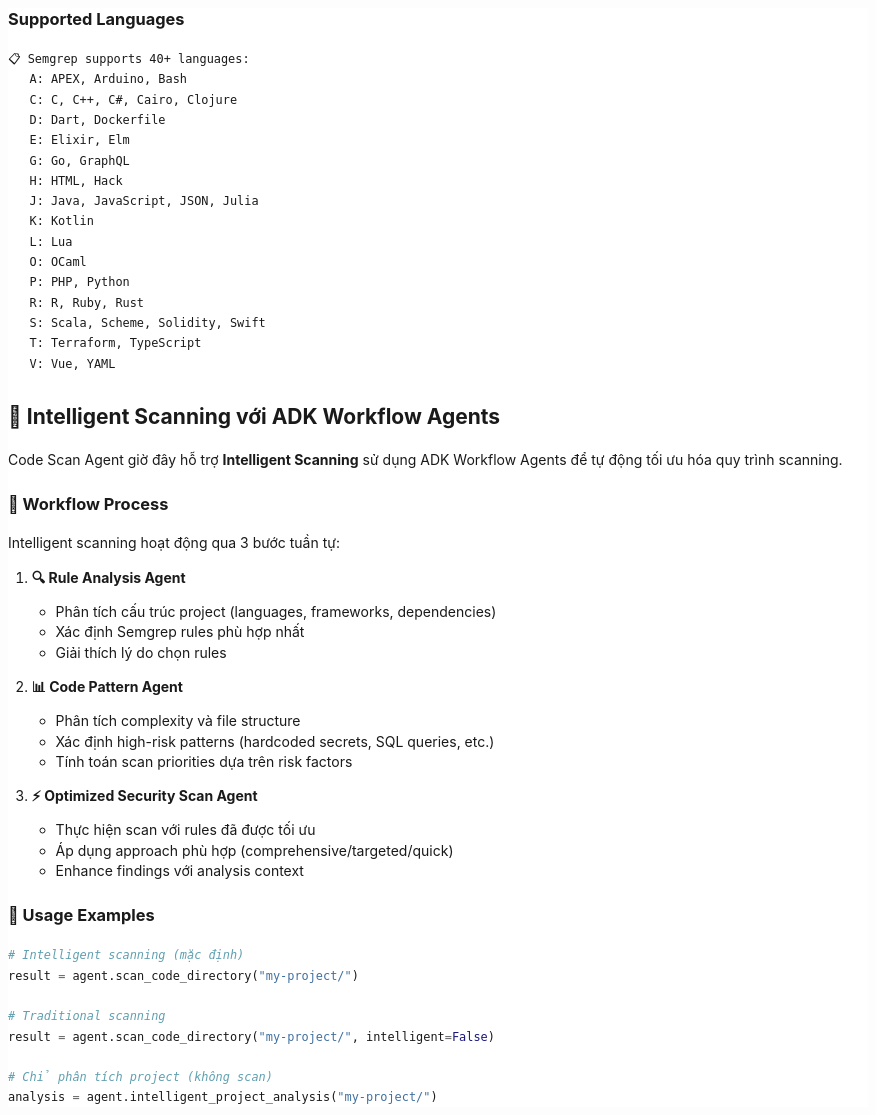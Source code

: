 ### Supported Languages
```
📋 Semgrep supports 40+ languages:
   A: APEX, Arduino, Bash
   C: C, C++, C#, Cairo, Clojure
   D: Dart, Dockerfile
   E: Elixir, Elm
   G: Go, GraphQL
   H: HTML, Hack
   J: Java, JavaScript, JSON, Julia
   K: Kotlin
   L: Lua
   O: OCaml
   P: PHP, Python
   R: R, Ruby, Rust
   S: Scala, Scheme, Solidity, Swift
   T: Terraform, TypeScript
   V: Vue, YAML
```

## 🧠 Intelligent Scanning với ADK Workflow Agents

Code Scan Agent giờ đây hỗ trợ **Intelligent Scanning** sử dụng ADK Workflow Agents để tự động tối ưu hóa quy trình scanning.

### 🔄 Workflow Process

Intelligent scanning hoạt động qua 3 bước tuần tự:

1. **🔍 Rule Analysis Agent**
   - Phân tích cấu trúc project (languages, frameworks, dependencies)
   - Xác định Semgrep rules phù hợp nhất
   - Giải thích lý do chọn rules

2. **📊 Code Pattern Agent** 
   - Phân tích complexity và file structure
   - Xác định high-risk patterns (hardcoded secrets, SQL queries, etc.)
   - Tính toán scan priorities dựa trên risk factors

3. **⚡ Optimized Security Scan Agent**
   - Thực hiện scan với rules đã được tối ưu
   - Áp dụng approach phù hợp (comprehensive/targeted/quick)
   - Enhance findings với analysis context

### 🚀 Usage Examples

```python
# Intelligent scanning (mặc định)
result = agent.scan_code_directory("my-project/")

# Traditional scanning  
result = agent.scan_code_directory("my-project/", intelligent=False)

# Chỉ phân tích project (không scan)
analysis = agent.intelligent_project_analysis("my-project/")
```

